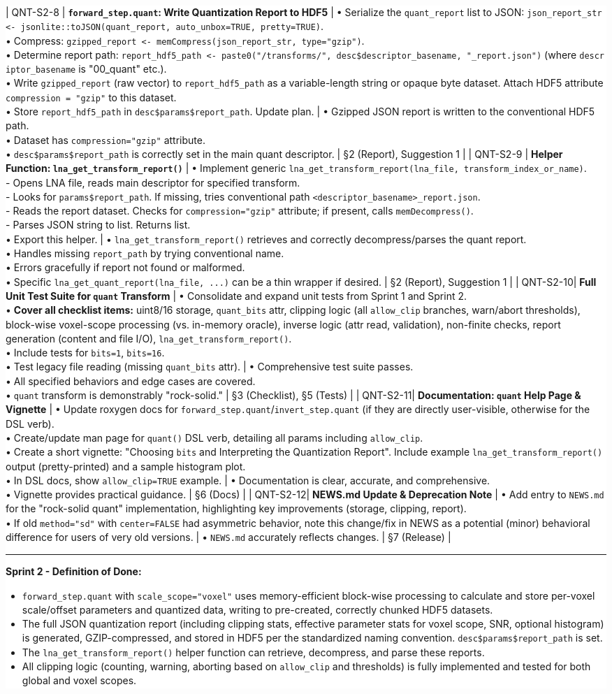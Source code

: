 | QNT-S2-8 | **`forward_step.quant`: Write Quantization Report to HDF5**         | • Serialize the `quant_report` list to JSON: `json_report_str <- jsonlite::toJSON(quant_report, auto_unbox=TRUE, pretty=TRUE)`. <br> • Compress: `gzipped_report <- memCompress(json_report_str, type="gzip")`. <br> • Determine report path: `report_hdf5_path <- paste0("/transforms/", desc$descriptor_basename, "_report.json")` (where `descriptor_basename` is "00_quant" etc.). <br> • Write `gzipped_report` (raw vector) to `report_hdf5_path` as a variable-length string or opaque byte dataset. Attach HDF5 attribute `compression = "gzip"` to this dataset. <br> • Store `report_hdf5_path` in `desc$params$report_path`. Update plan. | • Gzipped JSON report is written to the conventional HDF5 path. <br> • Dataset has `compression="gzip"` attribute. <br> • `desc$params$report_path` is correctly set in the main quant descriptor.                                                                                                                                                                                                                 | §2 (Report), Suggestion 1    |
| QNT-S2-9 | **Helper Function: `lna_get_transform_report()`**                   | • Implement generic `lna_get_transform_report(lna_file, transform_index_or_name)`. <br>  - Opens LNA file, reads main descriptor for specified transform. <br>  - Looks for `params$report_path`. If missing, tries conventional path `<descriptor_basename>_report.json`. <br>  - Reads the report dataset. Checks for `compression="gzip"` attribute; if present, calls `memDecompress()`. <br>  - Parses JSON string to list. Returns list. <br> • Export this helper. | • `lna_get_transform_report()` retrieves and correctly decompress/parses the quant report. <br> • Handles missing `report_path` by trying conventional name. <br> • Errors gracefully if report not found or malformed. <br> • Specific `lna_get_quant_report(lna_file, ...)` can be a thin wrapper if desired.                                                                                                  | §2 (Report), Suggestion 1    |
| QNT-S2-10| **Full Unit Test Suite for `quant` Transform**                      | • Consolidate and expand unit tests from Sprint 1 and Sprint 2. <br> • **Cover all checklist items:** uint8/16 storage, `quant_bits` attr, clipping logic (all `allow_clip` branches, warn/abort thresholds), block-wise voxel-scope processing (vs. in-memory oracle), inverse logic (attr read, validation), non-finite checks, report generation (content and file I/O), `lna_get_transform_report()`. <br> • Include tests for `bits=1`, `bits=16`. <br> • Test legacy file reading (missing `quant_bits` attr). | • Comprehensive test suite passes. <br> • All specified behaviors and edge cases are covered. <br> • `quant` transform is demonstrably "rock-solid."                                                                                                                                                                                                                                                                       | §3 (Checklist), §5 (Tests) |
| QNT-S2-11| **Documentation: `quant` Help Page & Vignette**                   | • Update roxygen docs for `forward_step.quant`/`invert_step.quant` (if they are directly user-visible, otherwise for the DSL verb). <br> • Create/update man page for `quant()` DSL verb, detailing all params including `allow_clip`. <br> • Create a short vignette: "Choosing `bits` and Interpreting the Quantization Report". Include example `lna_get_transform_report()` output (pretty-printed) and a sample histogram plot. <br> • In DSL docs, show `allow_clip=TRUE` example. | • Documentation is clear, accurate, and comprehensive. <br> • Vignette provides practical guidance.                                                                                                                                                                                                                                                                                                                        | §6 (Docs)                  |
| QNT-S2-12| **NEWS.md Update & Deprecation Note**                             | • Add entry to `NEWS.md` for the "rock-solid quant" implementation, highlighting key improvements (storage, clipping, report). <br> • If old `method="sd"` with `center=FALSE` had asymmetric behavior, note this change/fix in NEWS as a potential (minor) behavioral difference for users of very old versions.                                                                                                                                           | • `NEWS.md` accurately reflects changes.                                                                                                                                                                                                                                                                                                                                                                             | §7 (Release)               |

---

**Sprint 2 - Definition of Done:**

*   `forward_step.quant` with `scale_scope="voxel"` uses memory-efficient block-wise processing to calculate and store per-voxel scale/offset parameters and quantized data, writing to pre-created, correctly chunked HDF5 datasets.
*   The full JSON quantization report (including clipping stats, effective parameter stats for voxel scope, SNR, optional histogram) is generated, GZIP-compressed, and stored in HDF5 per the standardized naming convention. `desc$params$report_path` is set.
*   The `lna_get_transform_report()` helper function can retrieve, decompress, and parse these reports.
*   All clipping logic (counting, warning, aborting based on `allow_clip` and thresholds) is fully implemented and tested for both global and voxel scopes.